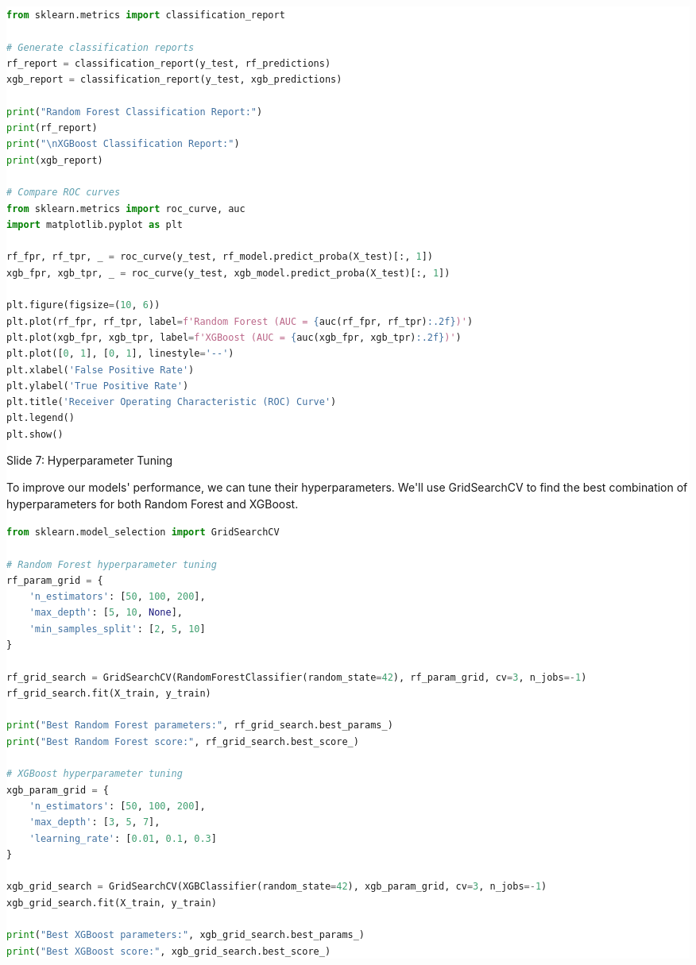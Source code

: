 ```python
from sklearn.metrics import classification_report

# Generate classification reports
rf_report = classification_report(y_test, rf_predictions)
xgb_report = classification_report(y_test, xgb_predictions)

print("Random Forest Classification Report:")
print(rf_report)
print("\nXGBoost Classification Report:")
print(xgb_report)

# Compare ROC curves
from sklearn.metrics import roc_curve, auc
import matplotlib.pyplot as plt

rf_fpr, rf_tpr, _ = roc_curve(y_test, rf_model.predict_proba(X_test)[:, 1])
xgb_fpr, xgb_tpr, _ = roc_curve(y_test, xgb_model.predict_proba(X_test)[:, 1])

plt.figure(figsize=(10, 6))
plt.plot(rf_fpr, rf_tpr, label=f'Random Forest (AUC = {auc(rf_fpr, rf_tpr):.2f})')
plt.plot(xgb_fpr, xgb_tpr, label=f'XGBoost (AUC = {auc(xgb_fpr, xgb_tpr):.2f})')
plt.plot([0, 1], [0, 1], linestyle='--')
plt.xlabel('False Positive Rate')
plt.ylabel('True Positive Rate')
plt.title('Receiver Operating Characteristic (ROC) Curve')
plt.legend()
plt.show()
```

Slide 7: Hyperparameter Tuning

To improve our models' performance, we can tune their hyperparameters. We'll use GridSearchCV to find the best combination of hyperparameters for both Random Forest and XGBoost.

```python
from sklearn.model_selection import GridSearchCV

# Random Forest hyperparameter tuning
rf_param_grid = {
    'n_estimators': [50, 100, 200],
    'max_depth': [5, 10, None],
    'min_samples_split': [2, 5, 10]
}

rf_grid_search = GridSearchCV(RandomForestClassifier(random_state=42), rf_param_grid, cv=3, n_jobs=-1)
rf_grid_search.fit(X_train, y_train)

print("Best Random Forest parameters:", rf_grid_search.best_params_)
print("Best Random Forest score:", rf_grid_search.best_score_)

# XGBoost hyperparameter tuning
xgb_param_grid = {
    'n_estimators': [50, 100, 200],
    'max_depth': [3, 5, 7],
    'learning_rate': [0.01, 0.1, 0.3]
}

xgb_grid_search = GridSearchCV(XGBClassifier(random_state=42), xgb_param_grid, cv=3, n_jobs=-1)
xgb_grid_search.fit(X_train, y_train)

print("Best XGBoost parameters:", xgb_grid_search.best_params_)
print("Best XGBoost score:", xgb_grid_search.best_score_)
```

